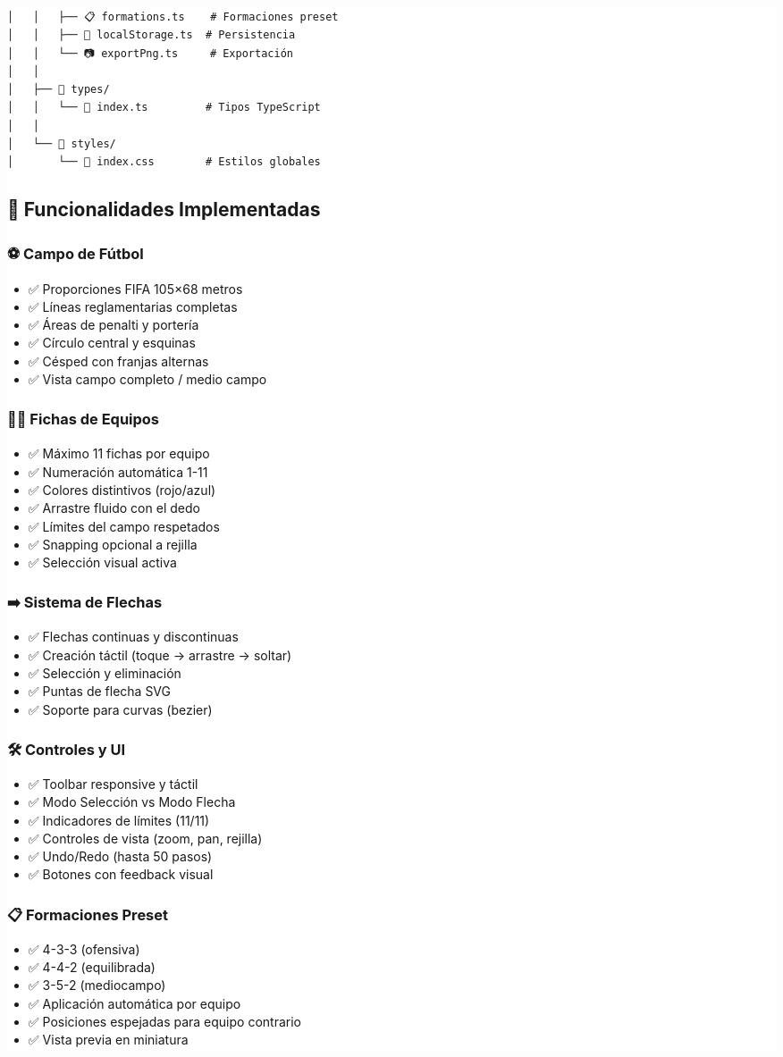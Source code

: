```
│   │   ├── 📋 formations.ts    # Formaciones preset
│   │   ├── 💾 localStorage.ts  # Persistencia
│   │   └── 📷 exportPng.ts     # Exportación
│   │
│   ├── 📁 types/
│   │   └── 📝 index.ts         # Tipos TypeScript
│   │
│   └── 📁 styles/
│       └── 🎨 index.css        # Estilos globales
```

## 🎯 Funcionalidades Implementadas

### ⚽ Campo de Fútbol
- ✅ Proporciones FIFA 105×68 metros
- ✅ Líneas reglamentarias completas
- ✅ Áreas de penalti y portería
- ✅ Círculo central y esquinas
- ✅ Césped con franjas alternas
- ✅ Vista campo completo / medio campo

### 🔴🔵 Fichas de Equipos
- ✅ Máximo 11 fichas por equipo
- ✅ Numeración automática 1-11
- ✅ Colores distintivos (rojo/azul)
- ✅ Arrastre fluido con el dedo
- ✅ Límites del campo respetados
- ✅ Snapping opcional a rejilla
- ✅ Selección visual activa

### ➡️ Sistema de Flechas
- ✅ Flechas continuas y discontinuas
- ✅ Creación táctil (toque → arrastre → soltar)
- ✅ Selección y eliminación
- ✅ Puntas de flecha SVG
- ✅ Soporte para curvas (bezier)

### 🛠️ Controles y UI
- ✅ Toolbar responsive y táctil
- ✅ Modo Selección vs Modo Flecha
- ✅ Indicadores de límites (11/11)
- ✅ Controles de vista (zoom, pan, rejilla)
- ✅ Undo/Redo (hasta 50 pasos)
- ✅ Botones con feedback visual

### 📋 Formaciones Preset
- ✅ 4-3-3 (ofensiva)
- ✅ 4-4-2 (equilibrada)
- ✅ 3-5-2 (mediocampo)
- ✅ Aplicación automática por equipo
- ✅ Posiciones espejadas para equipo contrario
- ✅ Vista previa en miniatura
